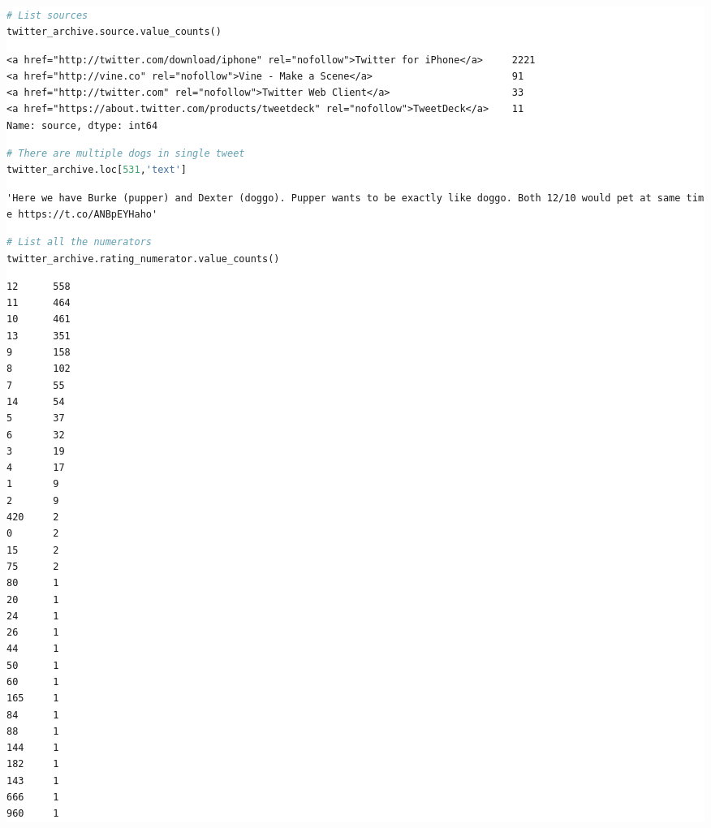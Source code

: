 


```python
# List sources
twitter_archive.source.value_counts()
```




    <a href="http://twitter.com/download/iphone" rel="nofollow">Twitter for iPhone</a>     2221
    <a href="http://vine.co" rel="nofollow">Vine - Make a Scene</a>                        91  
    <a href="http://twitter.com" rel="nofollow">Twitter Web Client</a>                     33  
    <a href="https://about.twitter.com/products/tweetdeck" rel="nofollow">TweetDeck</a>    11  
    Name: source, dtype: int64




```python
# There are multiple dogs in single tweet
twitter_archive.loc[531,'text']
```




    'Here we have Burke (pupper) and Dexter (doggo). Pupper wants to be exactly like doggo. Both 12/10 would pet at same time https://t.co/ANBpEYHaho'




```python
# List all the numerators
twitter_archive.rating_numerator.value_counts()
```




    12      558
    11      464
    10      461
    13      351
    9       158
    8       102
    7       55 
    14      54 
    5       37 
    6       32 
    3       19 
    4       17 
    1       9  
    2       9  
    420     2  
    0       2  
    15      2  
    75      2  
    80      1  
    20      1  
    24      1  
    26      1  
    44      1  
    50      1  
    60      1  
    165     1  
    84      1  
    88      1  
    144     1  
    182     1  
    143     1  
    666     1  
    960     1  